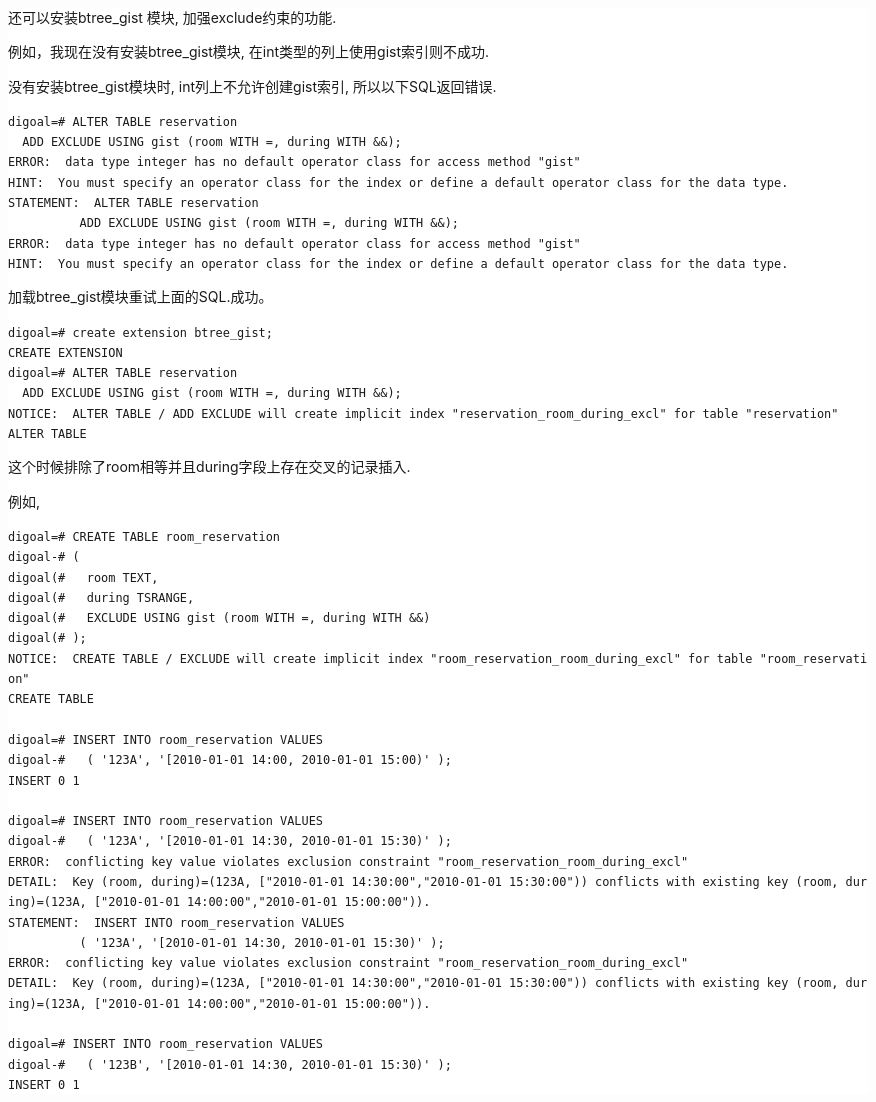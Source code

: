 还可以安装btree_gist 模块, 加强exclude约束的功能.  
  
例如，我现在没有安装btree_gist模块, 在int类型的列上使用gist索引则不成功.  
  
没有安装btree_gist模块时, int列上不允许创建gist索引, 所以以下SQL返回错误.  
  
```  
digoal=# ALTER TABLE reservation         
  ADD EXCLUDE USING gist (room WITH =, during WITH &&);  
ERROR:  data type integer has no default operator class for access method "gist"  
HINT:  You must specify an operator class for the index or define a default operator class for the data type.  
STATEMENT:  ALTER TABLE reservation  
          ADD EXCLUDE USING gist (room WITH =, during WITH &&);  
ERROR:  data type integer has no default operator class for access method "gist"  
HINT:  You must specify an operator class for the index or define a default operator class for the data type.  
```  
  
加载btree_gist模块重试上面的SQL.成功。  
  
```  
digoal=# create extension btree_gist;  
CREATE EXTENSION  
digoal=# ALTER TABLE reservation       
  ADD EXCLUDE USING gist (room WITH =, during WITH &&);  
NOTICE:  ALTER TABLE / ADD EXCLUDE will create implicit index "reservation_room_during_excl" for table "reservation"  
ALTER TABLE  
```  
  
这个时候排除了room相等并且during字段上存在交叉的记录插入.  
  
例如,  
  
```  
digoal=# CREATE TABLE room_reservation  
digoal-# (  
digoal(#   room TEXT,  
digoal(#   during TSRANGE,  
digoal(#   EXCLUDE USING gist (room WITH =, during WITH &&)  
digoal(# );  
NOTICE:  CREATE TABLE / EXCLUDE will create implicit index "room_reservation_room_during_excl" for table "room_reservation"  
CREATE TABLE  
  
digoal=# INSERT INTO room_reservation VALUES  
digoal-#   ( '123A', '[2010-01-01 14:00, 2010-01-01 15:00)' );  
INSERT 0 1  
  
digoal=# INSERT INTO room_reservation VALUES  
digoal-#   ( '123A', '[2010-01-01 14:30, 2010-01-01 15:30)' );  
ERROR:  conflicting key value violates exclusion constraint "room_reservation_room_during_excl"  
DETAIL:  Key (room, during)=(123A, ["2010-01-01 14:30:00","2010-01-01 15:30:00")) conflicts with existing key (room, during)=(123A, ["2010-01-01 14:00:00","2010-01-01 15:00:00")).  
STATEMENT:  INSERT INTO room_reservation VALUES  
          ( '123A', '[2010-01-01 14:30, 2010-01-01 15:30)' );  
ERROR:  conflicting key value violates exclusion constraint "room_reservation_room_during_excl"  
DETAIL:  Key (room, during)=(123A, ["2010-01-01 14:30:00","2010-01-01 15:30:00")) conflicts with existing key (room, during)=(123A, ["2010-01-01 14:00:00","2010-01-01 15:00:00")).  
  
digoal=# INSERT INTO room_reservation VALUES  
digoal-#   ( '123B', '[2010-01-01 14:30, 2010-01-01 15:30)' );  
INSERT 0 1  
```  
  